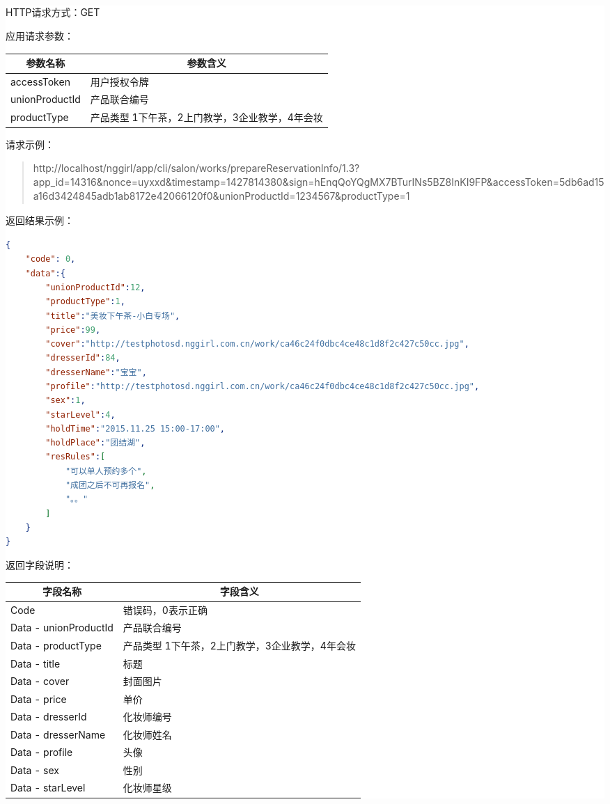 HTTP请求方式：GET

应用请求参数：

|参数名称	|参数含义
|---|---|
|accessToken	|用户授权令牌
|unionProductId |产品联合编号
|productType    |产品类型 1下午茶，2上门教学，3企业教学，4年会妆

请求示例：

> http://localhost/nggirl/app/cli/salon/works/prepareReservationInfo/1.3?app_id=14316&nonce=uyxxd&timestamp=1427814380&sign=hEnqQoYQgMX7BTurINs5BZ8InKI9FP&accessToken=5db6ad15a16d3424845adb1ab8172e42066120f0&unionProductId=1234567&productType=1

返回结果示例：

```json
{
    "code": 0,
    "data":{
    	"unionProductId":12,
    	"productType":1,
    	"title":"美妆下午茶-小白专场",
    	"price":99,
    	"cover":"http://testphotosd.nggirl.com.cn/work/ca46c24f0dbc4ce48c1d8f2c427c50cc.jpg",
    	"dresserId":84,
    	"dresserName":"宝宝",
    	"profile":"http://testphotosd.nggirl.com.cn/work/ca46c24f0dbc4ce48c1d8f2c427c50cc.jpg",
    	"sex":1,
    	"starLevel":4,
    	"holdTime":"2015.11.25 15:00-17:00",
    	"holdPlace":"团结湖",
    	"resRules":[
    		"可以单人预约多个",
    		"成团之后不可再报名",
    		"。。"
    	]
    }
}
```

返回字段说明：

|字段名称|字段含义
|---|---|
|Code	|错误码，0表示正确
|Data - unionProductId |产品联合编号
|Data - productType |产品类型 1下午茶，2上门教学，3企业教学，4年会妆
|Data - title|标题
|Data - cover|封面图片
|Data - price|单价
|Data - dresserId|化妆师编号
|Data - dresserName|化妆师姓名
|Data - profile|头像
|Data - sex|性别
|Data - starLevel|化妆师星级